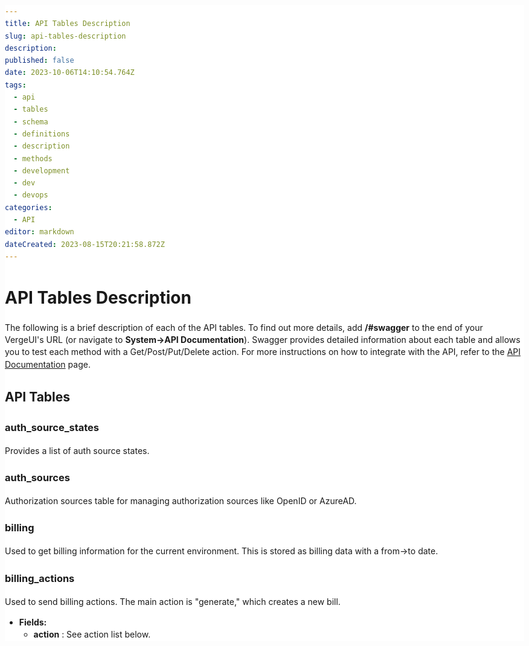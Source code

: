 ```yaml
---
title: API Tables Description
slug: api-tables-description
description: 
published: false
date: 2023-10-06T14:10:54.764Z
tags:
  - api
  - tables
  - schema
  - definitions
  - description
  - methods
  - development
  - dev
  - devops
categories:
  - API
editor: markdown
dateCreated: 2023-08-15T20:21:58.872Z
---
```


# API Tables Description

The following is a brief description of each of the API tables. To find out more details, add **/#swagger** to the end of your VergeUI's URL (or navigate to **System->API Documentation**). Swagger provides detailed information about each table and allows you to test each method with a Get/Post/Put/Delete action. For more instructions on how to integrate with the API, refer to the [API Documentation](/knowledge-base/verge-api-guide) page.

## API Tables

### auth_source_states
Provides a list of auth source states.

### auth_sources
Authorization sources table for managing authorization sources like OpenID or AzureAD.

### billing
Used to get billing information for the current environment. This is stored as billing data with a from->to date.

### billing_actions
Used to send billing actions. The main action is "generate," which creates a new bill.

- **Fields:**
  - **action** : See action list below.
